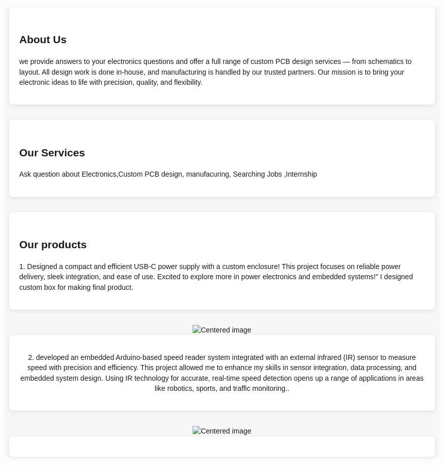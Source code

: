 </body>
</html>


  
  <section class="content" id="about">
    <h2>About Us</h2>
    <p>we provide answers to your electronics questions and offer a full range of custom PCB design services — from schematics to layout. All design work is done in-house, and manufacturing is handled by our trusted partners. Our mission is to bring your electronic ideas to life with precision, quality, and flexibility.

</section>

  
  <section class="content" id="services">
    <h2>Our Services</h2>
    <p>Ask question about Electronics,Custom PCB design, manufacuring, Searching Jobs ,Internship</p>
  </section>

 
  <section class="content" id="Our products">
<h2>Our products</h2>
<p>1. Designed a compact and efficient USB-C power supply with a custom enclosure! This project focuses on reliable power delivery, sleek integration, and ease of use. Excited to explore more in power electronics and embedded systems!"
 I designed custom box for making final product.</section>
<div style="text-align: center;">
  <img src="E:\official\my works\pcb ddesign\1.png" alt="Centered image" style="width: 200px;" />

<section class="content" id="Our products">
<div style="text-align: center;">
<p>2. developed an embedded Arduino-based speed reader system integrated with an external infrared (IR) sensor to measure speed with precision and efficiency. This project allowed me to enhance my skills in sensor integration, data processing, and embedded system design. Using IR technology for accurate, real-time speed detection opens up a range of applications in areas like robotics, sports, and traffic monitoring..</section>
</div>
<div style="text-align: center;">
<img src="E:\official\my works\pcb ddesign\2.jpeg" alt="Centered image" style="width: 400px;" />
</div>

 
  <section class="content" id="Careers">
<!DOCTYPE html>
<html lang="en">
<head>
  <meta charset="UTF-8">
  <title>Job Portal - DSD Electronics</title>
  <style>
    body {
      font-family: Arial;
      background: #f7f7f7;
      padding: 20px;
    }
    section {
      background: #fff;
      padding: 20px;
      margin-bottom: 30px;
      border-radius: 8px;
      box-shadow: 0 2px 8px rgba(0,0,0,0.1);
      max-width: 800px;
      margin-left: auto;
      margin-right: auto;
    }
    input, textarea, button {
      width: 100%;